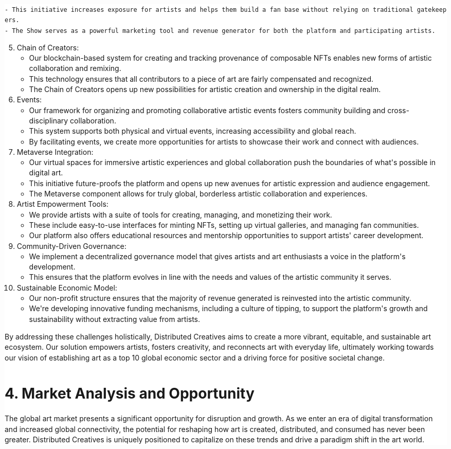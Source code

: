     - This initiative increases exposure for artists and helps them build a fan base without relying on traditional gatekeepers.
    - The Show serves as a powerful marketing tool and revenue generator for both the platform and participating artists.
5. Chain of Creators:
    - Our blockchain-based system for creating and tracking provenance of composable NFTs enables new forms of artistic collaboration and remixing.
    - This technology ensures that all contributors to a piece of art are fairly compensated and recognized.
    - The Chain of Creators opens up new possibilities for artistic creation and ownership in the digital realm.
6. Events:
    - Our framework for organizing and promoting collaborative artistic events fosters community building and cross-disciplinary collaboration.
    - This system supports both physical and virtual events, increasing accessibility and global reach.
    - By facilitating events, we create more opportunities for artists to showcase their work and connect with audiences.
7. Metaverse Integration:
    - Our virtual spaces for immersive artistic experiences and global collaboration push the boundaries of what's possible in digital art.
    - This initiative future-proofs the platform and opens up new avenues for artistic expression and audience engagement.
    - The Metaverse component allows for truly global, borderless artistic collaboration and experiences.
8. Artist Empowerment Tools:
    - We provide artists with a suite of tools for creating, managing, and monetizing their work.
    - These include easy-to-use interfaces for minting NFTs, setting up virtual galleries, and managing fan communities.
    - Our platform also offers educational resources and mentorship opportunities to support artists' career development.
9. Community-Driven Governance:
    - We implement a decentralized governance model that gives artists and art enthusiasts a voice in the platform's development.
    - This ensures that the platform evolves in line with the needs and values of the artistic community it serves.
10. Sustainable Economic Model:
    - Our non-profit structure ensures that the majority of revenue generated is reinvested into the artistic community.
    - We're developing innovative funding mechanisms, including a culture of tipping, to support the platform's growth and sustainability without extracting value from artists.

By addressing these challenges holistically, Distributed Creatives aims to create a more vibrant, equitable, and sustainable art ecosystem. Our solution empowers artists, fosters creativity, and reconnects art with everyday life, ultimately working towards our vision of establishing art as a top 10 global economic sector and a driving force for positive societal change.

# 4. Market Analysis and Opportunity

The global art market presents a significant opportunity for disruption and growth. As we enter an era of digital transformation and increased global connectivity, the potential for reshaping how art is created, distributed, and consumed has never been greater. Distributed Creatives is uniquely positioned to capitalize on these trends and drive a paradigm shift in the art world.

